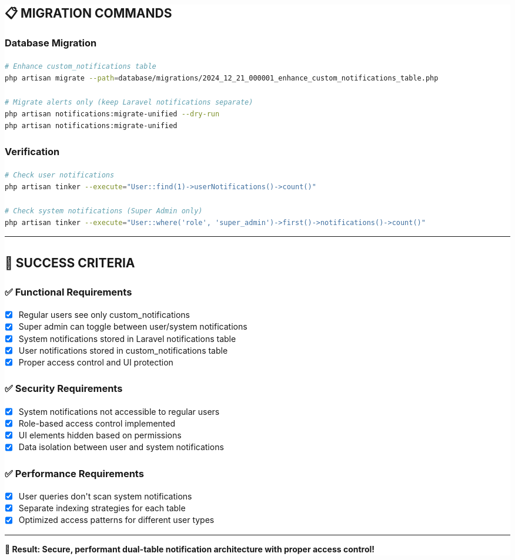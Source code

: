 
## 📋 MIGRATION COMMANDS

### Database Migration
```bash
# Enhance custom_notifications table
php artisan migrate --path=database/migrations/2024_12_21_000001_enhance_custom_notifications_table.php

# Migrate alerts only (keep Laravel notifications separate)
php artisan notifications:migrate-unified --dry-run
php artisan notifications:migrate-unified
```

### Verification
```bash
# Check user notifications
php artisan tinker --execute="User::find(1)->userNotifications()->count()"

# Check system notifications (Super Admin only)
php artisan tinker --execute="User::where('role', 'super_admin')->first()->notifications()->count()"
```

---

## 🎯 SUCCESS CRITERIA

### ✅ Functional Requirements
- [x] Regular users see only custom_notifications
- [x] Super admin can toggle between user/system notifications  
- [x] System notifications stored in Laravel notifications table
- [x] User notifications stored in custom_notifications table
- [x] Proper access control and UI protection

### ✅ Security Requirements
- [x] System notifications not accessible to regular users
- [x] Role-based access control implemented
- [x] UI elements hidden based on permissions
- [x] Data isolation between user and system notifications

### ✅ Performance Requirements
- [x] User queries don't scan system notifications
- [x] Separate indexing strategies for each table
- [x] Optimized access patterns for different user types

---

**🔐 Result: Secure, performant dual-table notification architecture with proper access control!**
